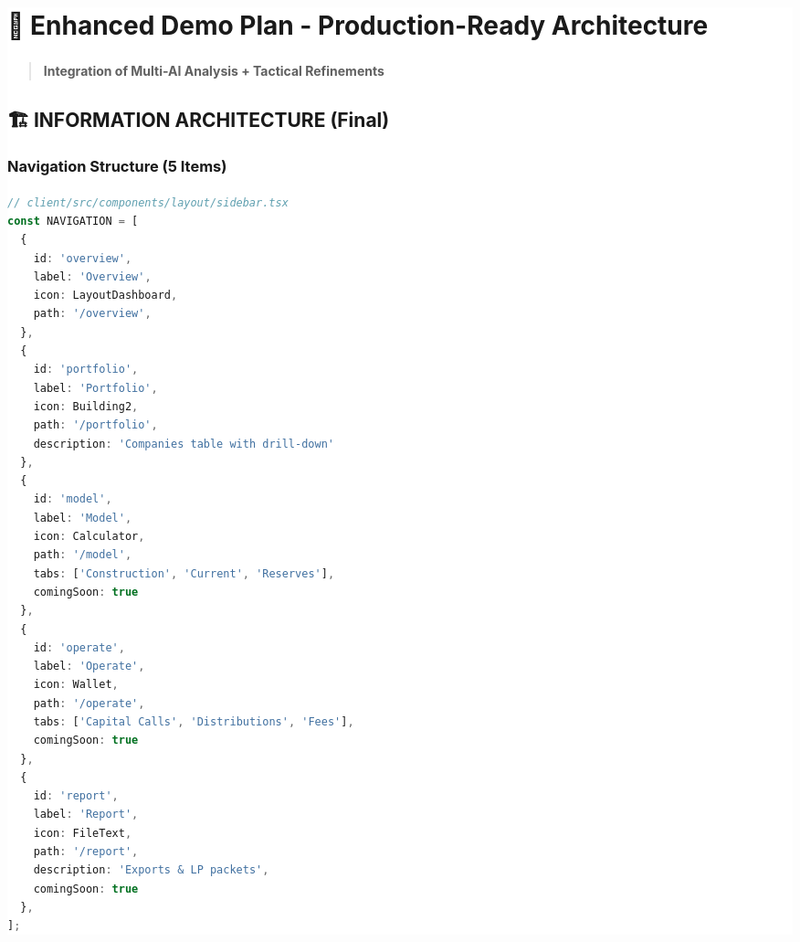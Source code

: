 # 🎯 Enhanced Demo Plan - Production-Ready Architecture

> **Integration of Multi-AI Analysis + Tactical Refinements**

## 🏗️ **INFORMATION ARCHITECTURE** (Final)

### Navigation Structure (5 Items)

```typescript
// client/src/components/layout/sidebar.tsx
const NAVIGATION = [
  {
    id: 'overview',
    label: 'Overview',
    icon: LayoutDashboard,
    path: '/overview',
  },
  {
    id: 'portfolio',
    label: 'Portfolio',
    icon: Building2,
    path: '/portfolio',
    description: 'Companies table with drill-down'
  },
  {
    id: 'model',
    label: 'Model',
    icon: Calculator,
    path: '/model',
    tabs: ['Construction', 'Current', 'Reserves'],
    comingSoon: true
  },
  {
    id: 'operate',
    label: 'Operate',
    icon: Wallet,
    path: '/operate',
    tabs: ['Capital Calls', 'Distributions', 'Fees'],
    comingSoon: true
  },
  {
    id: 'report',
    label: 'Report',
    icon: FileText,
    path: '/report',
    description: 'Exports & LP packets',
    comingSoon: true
  },
];
```
